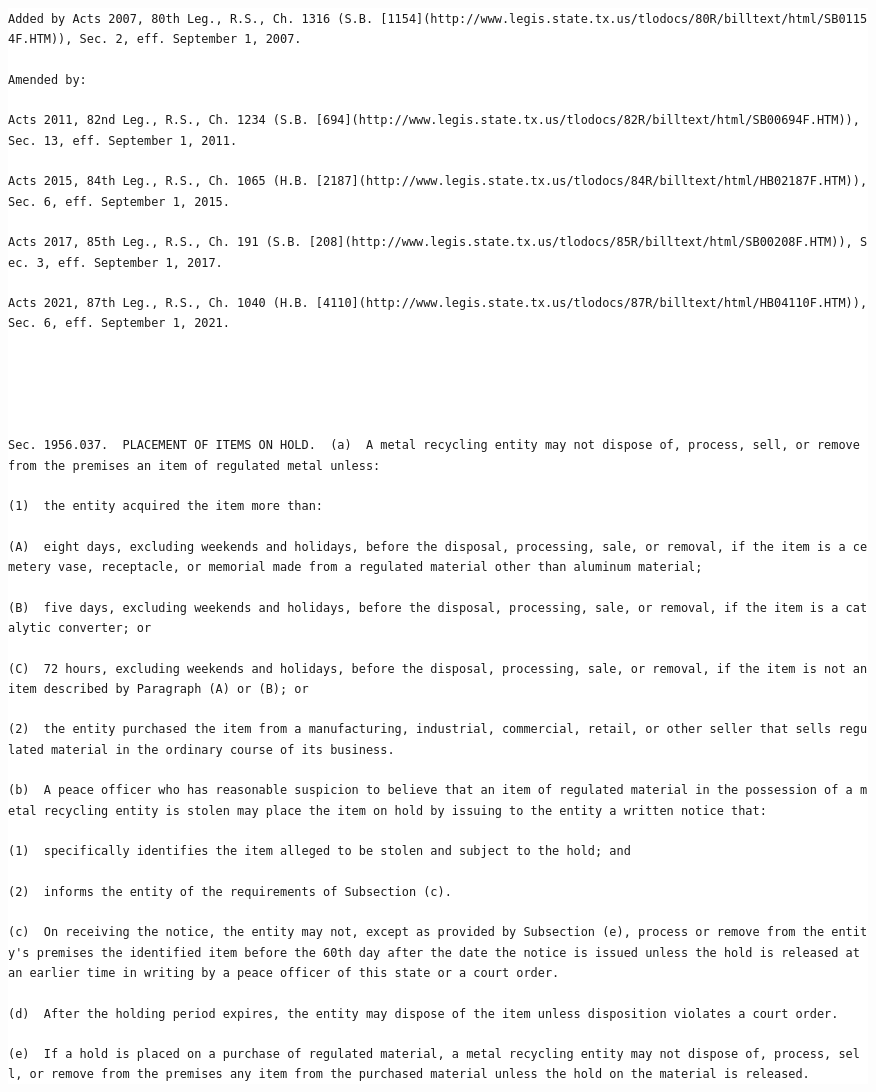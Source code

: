     
    
    
    Added by Acts 2007, 80th Leg., R.S., Ch. 1316 (S.B. [1154](http://www.legis.state.tx.us/tlodocs/80R/billtext/html/SB01154F.HTM)), Sec. 2, eff. September 1, 2007.
    
    Amended by: 
    
    Acts 2011, 82nd Leg., R.S., Ch. 1234 (S.B. [694](http://www.legis.state.tx.us/tlodocs/82R/billtext/html/SB00694F.HTM)), Sec. 13, eff. September 1, 2011.
    
    Acts 2015, 84th Leg., R.S., Ch. 1065 (H.B. [2187](http://www.legis.state.tx.us/tlodocs/84R/billtext/html/HB02187F.HTM)), Sec. 6, eff. September 1, 2015.
    
    Acts 2017, 85th Leg., R.S., Ch. 191 (S.B. [208](http://www.legis.state.tx.us/tlodocs/85R/billtext/html/SB00208F.HTM)), Sec. 3, eff. September 1, 2017.
    
    Acts 2021, 87th Leg., R.S., Ch. 1040 (H.B. [4110](http://www.legis.state.tx.us/tlodocs/87R/billtext/html/HB04110F.HTM)), Sec. 6, eff. September 1, 2021.
    
    
    
    
    
    Sec. 1956.037.  PLACEMENT OF ITEMS ON HOLD.  (a)  A metal recycling entity may not dispose of, process, sell, or remove from the premises an item of regulated metal unless:
    
    (1)  the entity acquired the item more than:
    
    (A)  eight days, excluding weekends and holidays, before the disposal, processing, sale, or removal, if the item is a cemetery vase, receptacle, or memorial made from a regulated material other than aluminum material;
    
    (B)  five days, excluding weekends and holidays, before the disposal, processing, sale, or removal, if the item is a catalytic converter; or
    
    (C)  72 hours, excluding weekends and holidays, before the disposal, processing, sale, or removal, if the item is not an item described by Paragraph (A) or (B); or
    
    (2)  the entity purchased the item from a manufacturing, industrial, commercial, retail, or other seller that sells regulated material in the ordinary course of its business.
    
    (b)  A peace officer who has reasonable suspicion to believe that an item of regulated material in the possession of a metal recycling entity is stolen may place the item on hold by issuing to the entity a written notice that:
    
    (1)  specifically identifies the item alleged to be stolen and subject to the hold; and
    
    (2)  informs the entity of the requirements of Subsection (c).
    
    (c)  On receiving the notice, the entity may not, except as provided by Subsection (e), process or remove from the entity's premises the identified item before the 60th day after the date the notice is issued unless the hold is released at an earlier time in writing by a peace officer of this state or a court order.
    
    (d)  After the holding period expires, the entity may dispose of the item unless disposition violates a court order.
    
    (e)  If a hold is placed on a purchase of regulated material, a metal recycling entity may not dispose of, process, sell, or remove from the premises any item from the purchased material unless the hold on the material is released.
    